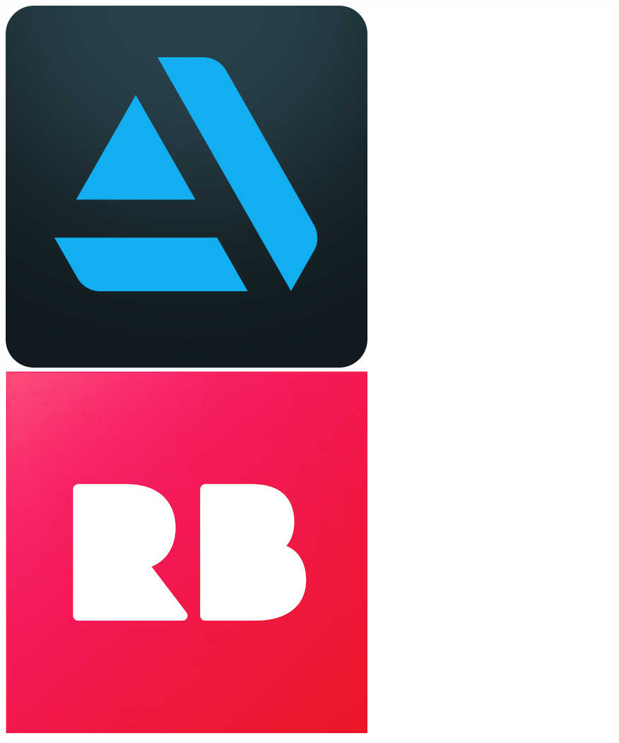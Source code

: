   <a href="https://www.artstation.com/artwork/m8DmN8"><img class="social-media-icons" src="/images/social-media-icons/social-media-icon-artstation.png"></a>
  <a href="https://www.redbubble.com/people/technomancer-01/shop/"><img class="social-media-icons" src="/images/social-media-icons/social-media-icon-redbubble.png"></a>